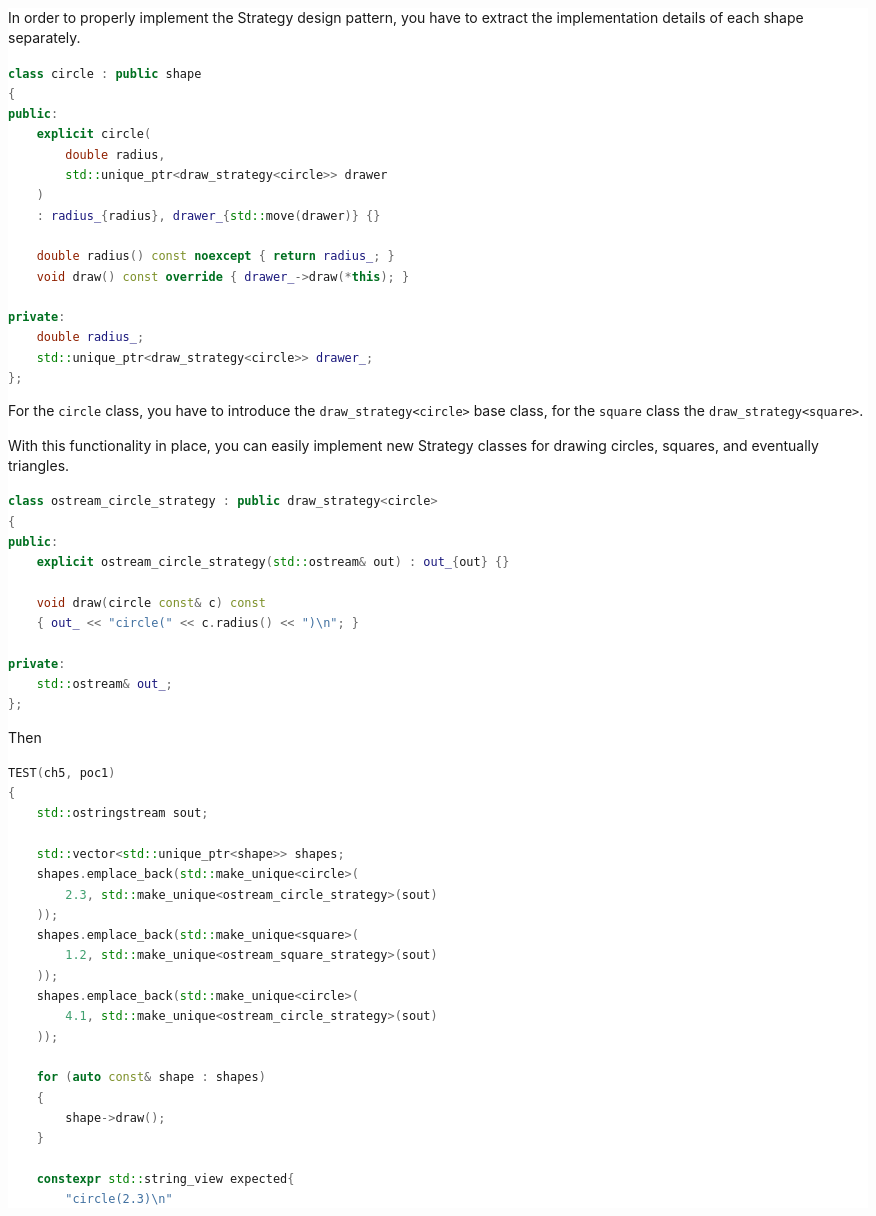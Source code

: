 In order to properly implement the Strategy design pattern, you have to extract the implementation details of each shape separately.

```c++
class circle : public shape
{
public:
    explicit circle(
        double radius,
        std::unique_ptr<draw_strategy<circle>> drawer
    )
    : radius_{radius}, drawer_{std::move(drawer)} {}

    double radius() const noexcept { return radius_; }
    void draw() const override { drawer_->draw(*this); }

private:
    double radius_;
    std::unique_ptr<draw_strategy<circle>> drawer_;
};
```

For the `circle` class, you have to introduce the `draw_strategy<circle>` base class, for the `square` class the `draw_strategy<square>`.

With this functionality in place, you can easily implement new Strategy classes for drawing circles, squares, and eventually triangles.

```c++
class ostream_circle_strategy : public draw_strategy<circle>
{
public:
    explicit ostream_circle_strategy(std::ostream& out) : out_{out} {}

    void draw(circle const& c) const
    { out_ << "circle(" << c.radius() << ")\n"; }

private:
    std::ostream& out_;
};
```

Then

```c++
TEST(ch5, poc1)
{
    std::ostringstream sout;

    std::vector<std::unique_ptr<shape>> shapes;
    shapes.emplace_back(std::make_unique<circle>(
        2.3, std::make_unique<ostream_circle_strategy>(sout)
    ));
    shapes.emplace_back(std::make_unique<square>(
        1.2, std::make_unique<ostream_square_strategy>(sout)
    ));
    shapes.emplace_back(std::make_unique<circle>(
        4.1, std::make_unique<ostream_circle_strategy>(sout)
    ));

    for (auto const& shape : shapes)
    {
        shape->draw();
    }

    constexpr std::string_view expected{
        "circle(2.3)\n"
```